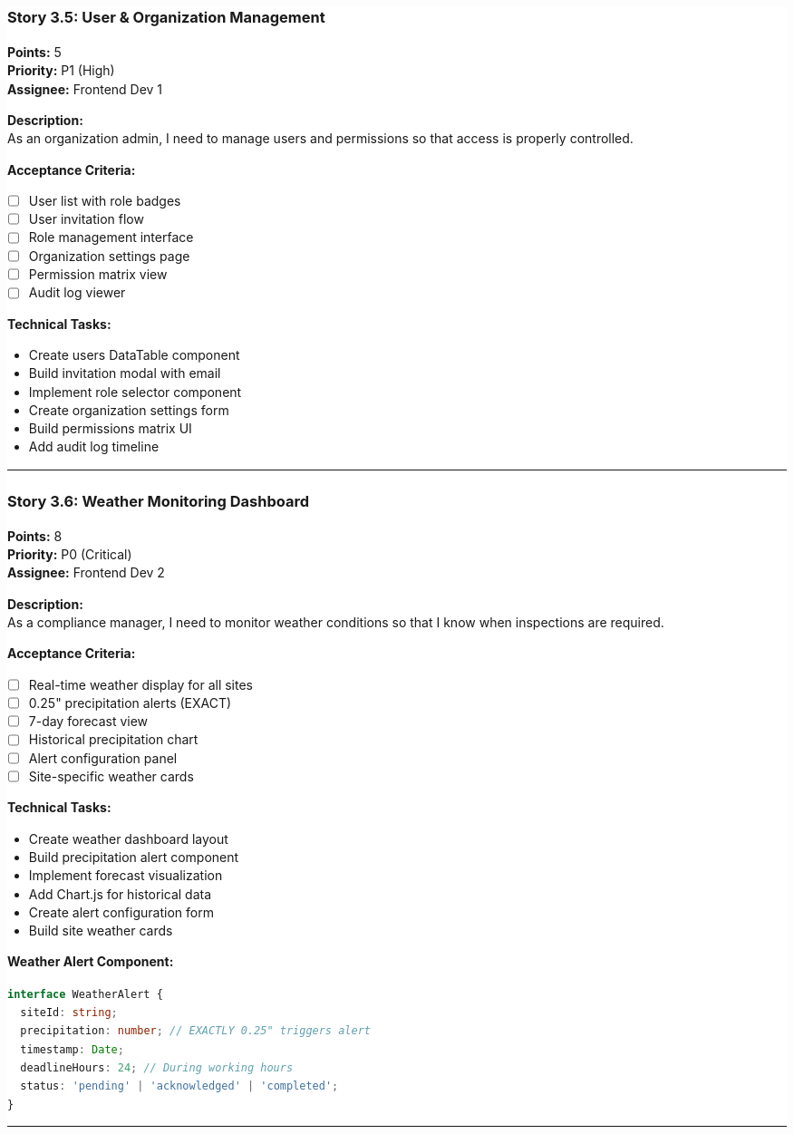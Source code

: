 ### Story 3.5: User & Organization Management
**Points:** 5  
**Priority:** P1 (High)  
**Assignee:** Frontend Dev 1

**Description:**  
As an organization admin, I need to manage users and permissions so that access is properly controlled.

**Acceptance Criteria:**
- [ ] User list with role badges
- [ ] User invitation flow
- [ ] Role management interface
- [ ] Organization settings page
- [ ] Permission matrix view
- [ ] Audit log viewer

**Technical Tasks:**
- Create users DataTable component
- Build invitation modal with email
- Implement role selector component
- Create organization settings form
- Build permissions matrix UI
- Add audit log timeline

---

### Story 3.6: Weather Monitoring Dashboard
**Points:** 8  
**Priority:** P0 (Critical)  
**Assignee:** Frontend Dev 2

**Description:**  
As a compliance manager, I need to monitor weather conditions so that I know when inspections are required.

**Acceptance Criteria:**
- [ ] Real-time weather display for all sites
- [ ] 0.25" precipitation alerts (EXACT)
- [ ] 7-day forecast view
- [ ] Historical precipitation chart
- [ ] Alert configuration panel
- [ ] Site-specific weather cards

**Technical Tasks:**
- Create weather dashboard layout
- Build precipitation alert component
- Implement forecast visualization
- Add Chart.js for historical data
- Create alert configuration form
- Build site weather cards

**Weather Alert Component:**
```typescript
interface WeatherAlert {
  siteId: string;
  precipitation: number; // EXACTLY 0.25" triggers alert
  timestamp: Date;
  deadlineHours: 24; // During working hours
  status: 'pending' | 'acknowledged' | 'completed';
}
```

---